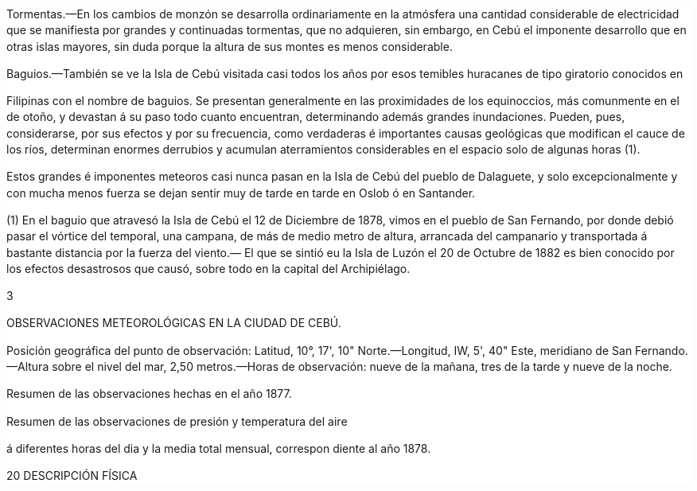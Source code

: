 
Tormentas.—En los cambios de monzón se desarrolla
ordinariamente en la atmósfera una cantidad considerable de electricidad que
se manifiesta por grandes y continuadas tormentas, que no
adquieren, sin embargo, en Cebú el imponente desarrollo que en otras
islas mayores, sin duda porque la altura de sus montes es menos
considerable.


Baguios.—También se ve la Isla de Cebú visitada casi todos los
años por esos temibles huracanes de tipo giratorio conocidos en

Filipinas con el nombre de baguios. Se presentan generalmente en las
proximidades de los equinoccios, más comunmente en el de otoño, y
devastan á su paso todo cuanto encuentran, determinando además
grandes inundaciones. Pueden, pues, considerarse, por sus efectos y
por su frecuencia, como verdaderas é importantes causas geológicas
que modifican el cauce de los ríos, determinan enormes derrubios y
acumulan aterramientos considerables en el espacio solo de algunas
horas (1).


Estos grandes é imponentes meteoros casi nunca pasan en la Isla
de Cebú del pueblo de Dalaguete, y solo excepcionalmente y con
mucha menos fuerza se dejan sentir muy de tarde en tarde en Oslob ó
en Santander.


(1) En el baguio que atravesó la Isla de Cebú el 12 de Diciembre de 1878,
vimos en el pueblo de San Fernando, por donde debió pasar el vórtice del
temporal, una campana, de más de medio metro de altura, arrancada del
campanario y transportada á bastante distancia por la fuerza del viento.—
El que se sintió eu la Isla de Luzón el 20 de Octubre de 1882 es bien
conocido por los efectos desastrosos que causó, sobre todo en la capital del
Archipiélago.  
  
  
  3


OBSERVACIONES METEOROLÓGICAS EN LA CIUDAD DE CEBÚ.

Posición geográfica del punto de observación: Latitud, 10°, 17',
10" Norte.—Longitud, IW, 5', 40" Este, meridiano de San
Fernando.—Altura sobre el nivel del mar, 2,50 metros.—Horas de
observación: nueve de la mañana, tres de la tarde y nueve de la noche.

Resumen de las observaciones hechas en el año 1877.

Resumen de las observaciones de presión y temperatura del aire

á diferentes horas del dia y la media total mensual,
correspon
diente al año 1878.





  
  20 DESCRIPCIÓN FÍSICA
